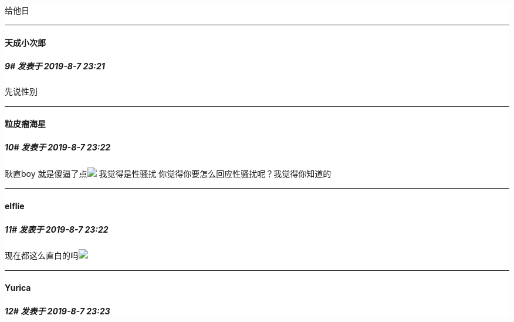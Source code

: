 


给他日







*****

####  天成小次郎  
##### 9#       发表于 2019-8-7 23:21




先说性别







*****

####  粒皮瘤海星  
##### 10#       发表于 2019-8-7 23:22




耿直boy
就是傻逼了点<img src="https://static.saraba1st.com/image/smiley/face2017/067.png" referrerpolicy="no-referrer">
我觉得是性骚扰
你觉得你要怎么回应性骚扰呢？我觉得你知道的







*****

####  elflie  
##### 11#       发表于 2019-8-7 23:22




现在都这么直白的吗<img src="https://static.saraba1st.com/image/smiley/face2017/108.png" referrerpolicy="no-referrer">







*****

####  Yurica  
##### 12#       发表于 2019-8-7 23:23

